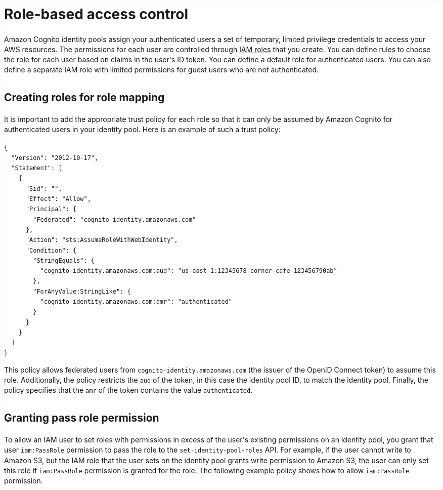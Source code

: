 # Role\-based access control<a name="role-based-access-control"></a>

Amazon Cognito identity pools assign your authenticated users a set of temporary, limited privilege credentials to access your AWS resources\. The permissions for each user are controlled through [IAM roles](https://docs.aws.amazon.com/IAM/latest/UserGuide/id_roles.html) that you create\. You can define rules to choose the role for each user based on claims in the user's ID token\. You can define a default role for authenticated users\. You can also define a separate IAM role with limited permissions for guest users who are not authenticated\.

## Creating roles for role mapping<a name="creating-roles-for-role-mapping"></a>

It is important to add the appropriate trust policy for each role so that it can only be assumed by Amazon Cognito for authenticated users in your identity pool\. Here is an example of such a trust policy:

```
{
  "Version": "2012-10-17",
  "Statement": [
    {
      "Sid": "",
      "Effect": "Allow",
      "Principal": {
        "Federated": "cognito-identity.amazonaws.com"
      },
      "Action": "sts:AssumeRoleWithWebIdentity",
      "Condition": {
        "StringEquals": {
          "cognito-identity.amazonaws.com:aud": "us-east-1:12345678-corner-cafe-123456790ab"
        },
        "ForAnyValue:StringLike": {
          "cognito-identity.amazonaws.com:amr": "authenticated"
        }
      }
    }
  ]
}
```

This policy allows federated users from `cognito-identity.amazonaws.com` \(the issuer of the OpenID Connect token\) to assume this role\. Additionally, the policy restricts the `aud` of the token, in this case the identity pool ID, to match the identity pool\. Finally, the policy specifies that the `amr` of the token contains the value `authenticated`\.

## Granting pass role permission<a name="granting-pass-role-permission"></a>

To allow an IAM user to set roles with permissions in excess of the user's existing permissions on an identity pool, you grant that user `iam:PassRole` permission to pass the role to the `set-identity-pool-roles` API\. For example, if the user cannot write to Amazon S3, but the IAM role that the user sets on the identity pool grants write permission to Amazon S3, the user can only set this role if `iam:PassRole` permission is granted for the role\. The following example policy shows how to allow `iam:PassRole` permission\.
